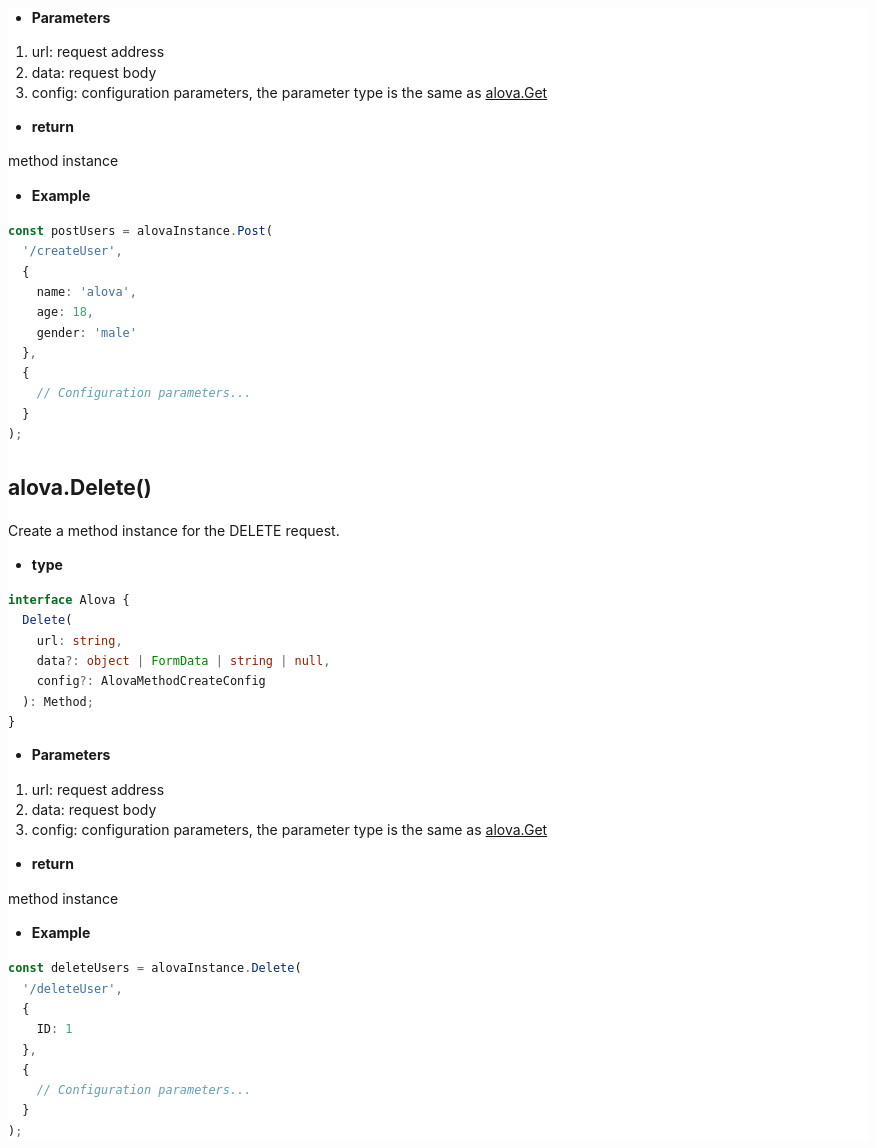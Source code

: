 - **Parameters**

1. url: request address
2. data: request body
3. config: configuration parameters, the parameter type is the same as [alova.Get](#alovaget)

- **return**

method instance

- **Example**

```ts
const postUsers = alovaInstance.Post(
  '/createUser',
  {
    name: 'alova',
    age: 18,
    gender: 'male'
  },
  {
    // Configuration parameters...
  }
);
```

## alova.Delete()

Create a method instance for the DELETE request.

- **type**

```ts
interface Alova {
  Delete(
    url: string,
    data?: object | FormData | string | null,
    config?: AlovaMethodCreateConfig
  ): Method;
}
```

- **Parameters**

1. url: request address
2. data: request body
3. config: configuration parameters, the parameter type is the same as [alova.Get](#alovaget)

- **return**

method instance

- **Example**

```ts
const deleteUsers = alovaInstance.Delete(
  '/deleteUser',
  {
    ID: 1
  },
  {
    // Configuration parameters...
  }
);
```
